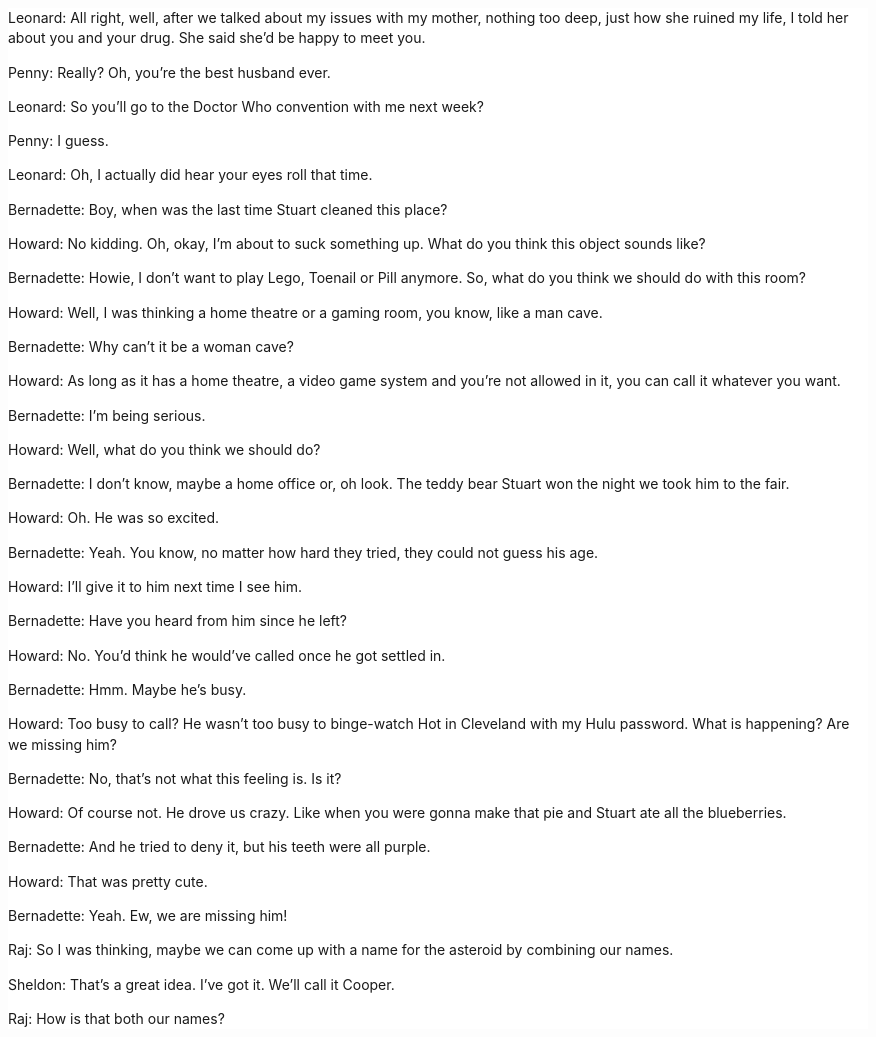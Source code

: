 Leonard: All right, well, after we talked about my issues with my mother, nothing too deep, just how she ruined my life, I told her about you and your drug. She said she’d be happy to meet you.

Penny: Really? Oh, you’re the best husband ever.

Leonard: So you’ll go to the Doctor Who convention with me next week?

Penny: I guess.

Leonard: Oh, I actually did hear your eyes roll that time.

Bernadette: Boy, when was the last time Stuart cleaned this place?

Howard: No kidding. Oh, okay, I’m about to suck something up. What do you think this object sounds like?

Bernadette: Howie, I don’t want to play Lego, Toenail or Pill anymore. So, what do you think we should do with this room?

Howard: Well, I was thinking a home theatre or a gaming room, you know, like a man cave.

Bernadette: Why can’t it be a woman cave?

Howard: As long as it has a home theatre, a video game system and you’re not allowed in it, you can call it whatever you want.

Bernadette: I’m being serious.

Howard: Well, what do you think we should do?

Bernadette: I don’t know, maybe a home office or, oh look. The teddy bear Stuart won the night we took him to the fair.

Howard: Oh. He was so excited.

Bernadette: Yeah. You know, no matter how hard they tried, they could not guess his age.

Howard: I’ll give it to him next time I see him.

Bernadette: Have you heard from him since he left?

Howard: No. You’d think he would’ve called once he got settled in.

Bernadette: Hmm. Maybe he’s busy.

Howard: Too busy to call? He wasn’t too busy to binge-watch Hot in Cleveland with my Hulu password. What is happening? Are we missing him?

Bernadette: No, that’s not what this feeling is. Is it?

Howard: Of course not. He drove us crazy. Like when you were gonna make that pie and Stuart ate all the blueberries.

Bernadette: And he tried to deny it, but his teeth were all purple.

Howard: That was pretty cute.

Bernadette: Yeah. Ew, we are missing him!

Raj: So I was thinking, maybe we can come up with a name for the asteroid by combining our names.

Sheldon: That’s a great idea. I’ve got it. We’ll call it Cooper.

Raj: How is that both our names?
